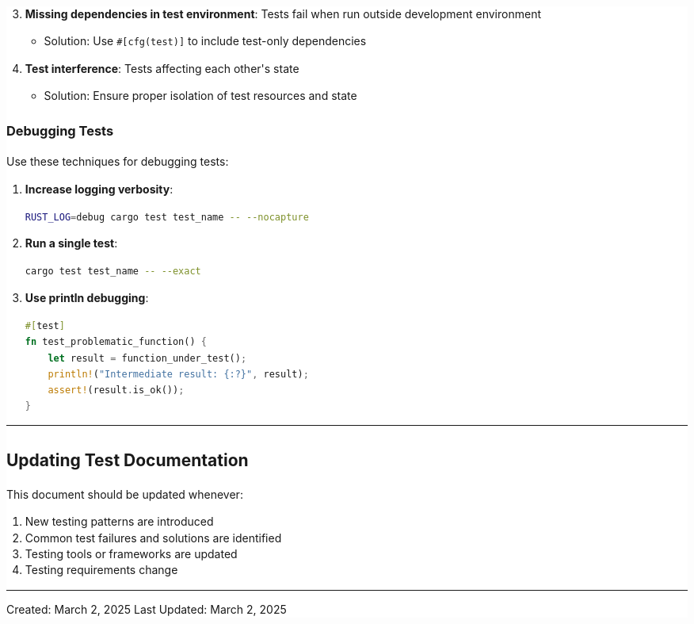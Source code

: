 3. **Missing dependencies in test environment**: Tests fail when run outside development environment
   - Solution: Use `#[cfg(test)]` to include test-only dependencies

4. **Test interference**: Tests affecting each other's state
   - Solution: Ensure proper isolation of test resources and state

### Debugging Tests

Use these techniques for debugging tests:

1. **Increase logging verbosity**:
   ```bash
   RUST_LOG=debug cargo test test_name -- --nocapture
   ```

2. **Run a single test**:
   ```bash
   cargo test test_name -- --exact
   ```

3. **Use println debugging**:
   ```rust
   #[test]
   fn test_problematic_function() {
       let result = function_under_test();
       println!("Intermediate result: {:?}", result);
       assert!(result.is_ok());
   }
   ```

---

## Updating Test Documentation

This document should be updated whenever:

1. New testing patterns are introduced
2. Common test failures and solutions are identified
3. Testing tools or frameworks are updated
4. Testing requirements change

---

Created: March 2, 2025
Last Updated: March 2, 2025 